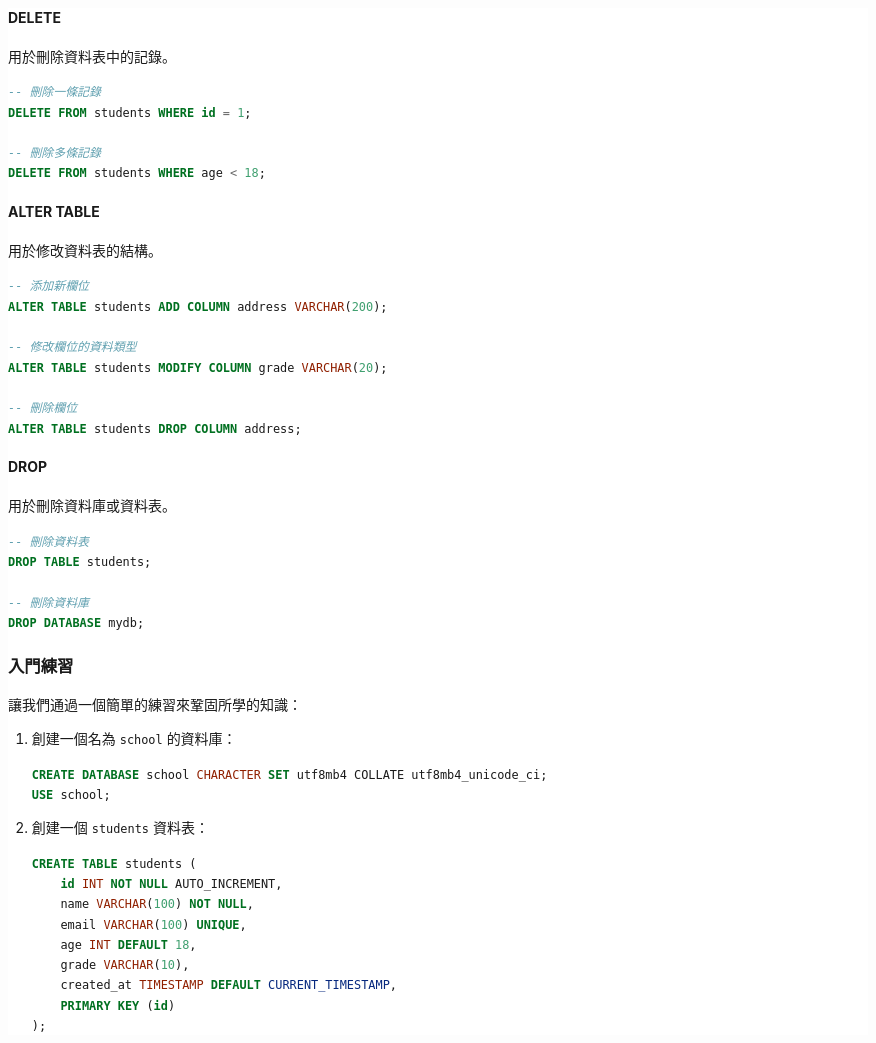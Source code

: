 #### DELETE

用於刪除資料表中的記錄。

```sql
-- 刪除一條記錄
DELETE FROM students WHERE id = 1;

-- 刪除多條記錄
DELETE FROM students WHERE age < 18;
```

#### ALTER TABLE

用於修改資料表的結構。

```sql
-- 添加新欄位
ALTER TABLE students ADD COLUMN address VARCHAR(200);

-- 修改欄位的資料類型
ALTER TABLE students MODIFY COLUMN grade VARCHAR(20);

-- 刪除欄位
ALTER TABLE students DROP COLUMN address;
```

#### DROP

用於刪除資料庫或資料表。

```sql
-- 刪除資料表
DROP TABLE students;

-- 刪除資料庫
DROP DATABASE mydb;
```

### 入門練習

讓我們通過一個簡單的練習來鞏固所學的知識：

1. 創建一個名為 `school` 的資料庫：
   ```sql
   CREATE DATABASE school CHARACTER SET utf8mb4 COLLATE utf8mb4_unicode_ci;
   USE school;
   ```

2. 創建一個 `students` 資料表：
   ```sql
   CREATE TABLE students (
       id INT NOT NULL AUTO_INCREMENT,
       name VARCHAR(100) NOT NULL,
       email VARCHAR(100) UNIQUE,
       age INT DEFAULT 18,
       grade VARCHAR(10),
       created_at TIMESTAMP DEFAULT CURRENT_TIMESTAMP,
       PRIMARY KEY (id)
   );
   ```
